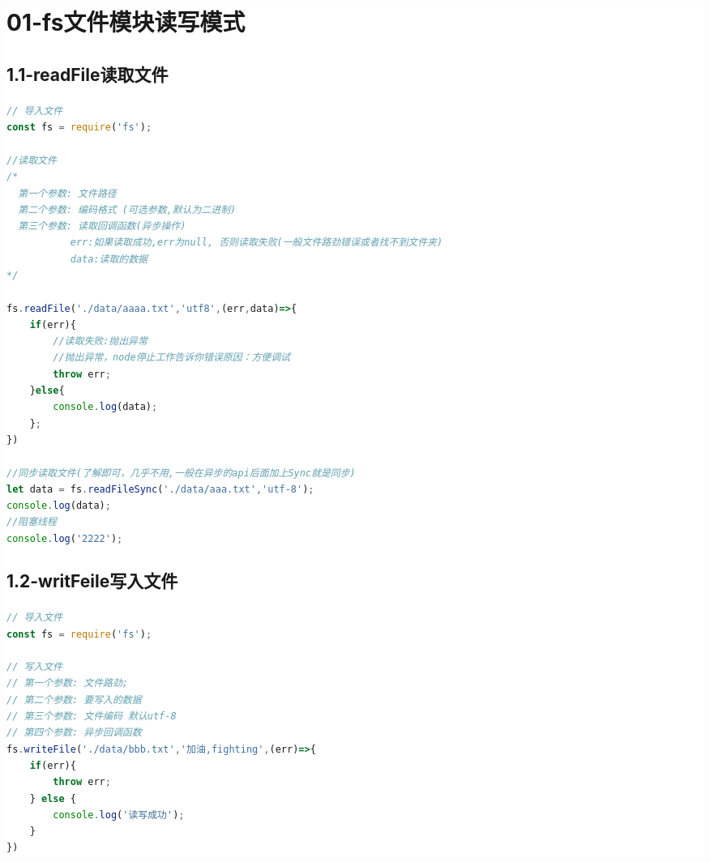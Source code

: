 # 01-fs文件模块读写模式

## 1.1-readFile读取文件

```javascript
// 导入文件
const fs = require('fs');

//读取文件
/*
  第一个参数: 文件路径
  第二个参数: 编码格式 (可选参数,默认为二进制)
  第三个参数: 读取回调函数(异步操作)
           err:如果读取成功,err为null, 否则读取失败(一般文件路劲错误或者找不到文件夹)
           data:读取的数据
*/

fs.readFile('./data/aaaa.txt','utf8',(err,data)=>{
    if(err){
        //读取失败:抛出异常
        //抛出异常，node停止工作告诉你错误原因：方便调试
        throw err;
    }else{
        console.log(data);
    };
})

//同步读取文件(了解即可，几乎不用,一般在异步的api后面加上Sync就是同步)
let data = fs.readFileSync('./data/aaa.txt','utf-8');
console.log(data);
//阻塞线程
console.log('2222');
```

## 1.2-writFeile写入文件

```javascript
// 导入文件
const fs = require('fs');

// 写入文件
// 第一个参数: 文件路劲;
// 第二个参数: 要写入的数据
// 第三个参数: 文件编码 默认utf-8
// 第四个参数: 异步回调函数
fs.writeFile('./data/bbb.txt','加油,fighting',(err)=>{
    if(err){
        throw err;
    } else {
        console.log('读写成功');
    }
})
```
